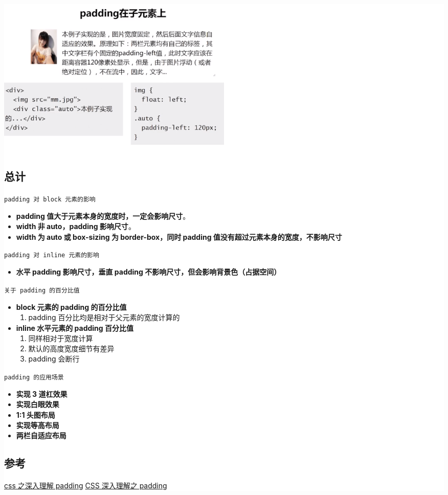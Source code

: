 <img src="./css-padding/padding-2-6.png" alt="css-padding" width="50%"/>

## 总计

`padding 对 block 元素的影响`

- **padding 值大于元素本身的宽度时，一定会影响尺寸**。
- **width 非 auto，padding 影响尺寸**。
- **width 为 auto 或 box-sizing 为 border-box，同时 padding 值没有超过元素本身的宽度，不影响尺寸**

`padding 对 inline 元素的影响`

- **水平 padding 影响尺寸，垂直 padding 不影响尺寸，但会影响背景色（占据空间）**

`关于 padding 的百分比值`

- **block 元素的 padding 的百分比值**
  1. padding 百分比均是相对于父元素的宽度计算的
- **inline 水平元素的 padding 百分比值**
  1. 同样相对于宽度计算
  2. 默认的高度宽度细节有差异
  3. padding 会断行

`padding 的应用场景`

- **实现 3 道杠效果**
- **实现白眼效果**
- **1:1 头图布局**
- **实现等高布局**
- **两栏自适应布局**

## 参考

[css 之深入理解 padding](https://www.cnblogs.com/qianxunpu/p/8303228.html)
[CSS 深入理解之 padding](https://www.imooc.com/learn/710)
